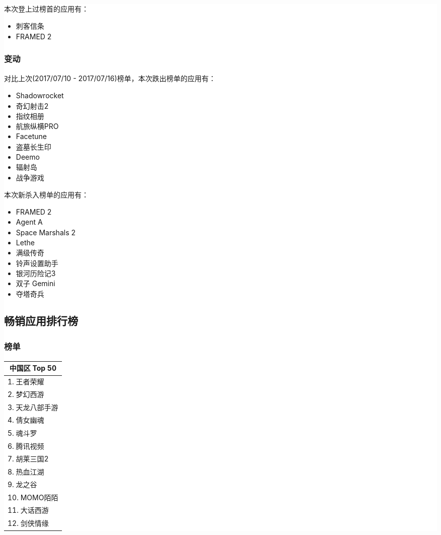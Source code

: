 本次登上过榜首的应用有：

* 刺客信条
* FRAMED 2








### 变动

对比上次(2017/07/10 - 2017/07/16)榜单，本次跌出榜单的应用有：

* Shadowrocket
* 奇幻射击2
* 指纹相册 
* 航旅纵横PRO
* Facetune
* 盗墓长生印
* Deemo
* 辐射岛
* 战争游戏


本次新杀入榜单的应用有：

* FRAMED 2
* Agent A 
* Space Marshals 2
* Lethe
* 满级传奇
* 铃声设置助手
* 银河历险记3 
* 双子 Gemini
* 夺塔奇兵




## 畅销应用排行榜



### 榜单

| 中国区 Top 50 |
|---|
| 1. 王者荣耀 |
| 2. 梦幻西游 |
| 3. 天龙八部手游 |
| 4. 倩女幽魂 |
| 5. 魂斗罗 |
| 6. 腾讯视频 |
| 7. 胡莱三国2 |
| 8. 热血江湖 |
| 9. 龙之谷 |
| 10. MOMO陌陌 |
| 11. 大话西游 |
| 12. 剑侠情缘 |